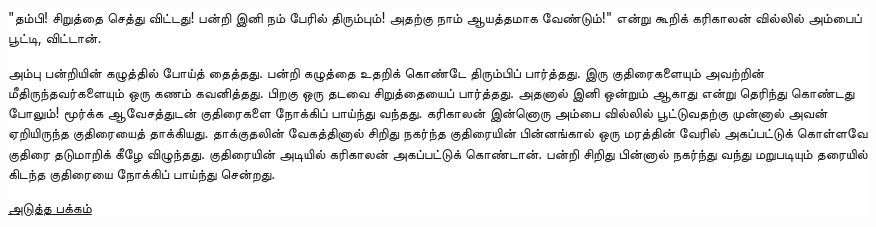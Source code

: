 "தம்பி! சிறுத்தை செத்து விட்டது! பன்றி இனி நம் பேரில் திரும்பும்! அதற்கு நாம் ஆயத்தமாக வேண்டும்!" என்று கூறிக் கரிகாலன் வில்லில் அம்பைப் பூட்டி, விட்டான்.

அம்பு பன்றியின் கழுத்தில் போய்த் தைத்தது. பன்றி கழுத்தை உதறிக் கொண்டே திரும்பிப் பார்த்தது. இரு குதிரைகளையும் அவற்றின் மீதிருந்தவர்களையும் ஒரு கணம் கவனித்தது. பிறகு ஒரு தடவை சிறுத்தையைப் பார்த்தது. அதனால் இனி ஒன்றும் ஆகாது என்று தெரிந்து கொண்டது போலும்! மூர்க்க ஆவேசத்துடன் குதிரைகளை நோக்கிப் பாய்ந்து வந்தது. கரிகாலன் இன்னொரு அம்பை வில்லில் பூட்டுவதற்கு முன்னால் அவன் ஏறியிருந்த குதிரையைத் தாக்கியது. தாக்குதலின் வேகத்தினால் சிறிது நகர்ந்த குதிரையின் பின்னங்கால் ஒரு மரத்தின் வேரில் அகப்பட்டுக் கொள்ளவே குதிரை தடுமாறிக் கீழே விழுந்தது. குதிரையின் அடியில் கரிகாலன் அகப்பட்டுக் கொண்டான். பன்றி சிறிது பின்னால் நகர்ந்து வந்து மறுபடியும் தரையில் கிடந்த குதிரையை நோக்கிப் பாய்ந்து சென்றது.

[அடுத்த பக்கம்](ponniyin_selvan_208)
